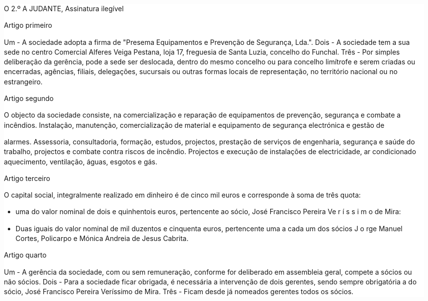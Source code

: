 O 2.º A JUDANTE, Assinatura ilegível


Artigo primeiro


Um - A sociedade adopta a firma de "Presema Equipamentos e Prevenção de Segurança, Lda.".
Dois - A sociedade tem a sua sede no centro Comercial
Alferes Veiga Pestana, loja 17, freguesia de Santa Luzia,
concelho do Funchal.
Três - Por simples deliberação da gerência, pode a sede ser
deslocada, dentro do mesmo concelho ou para concelho
limítrofe e serem criadas ou encerradas, agências, filiais,
delegações, sucursais ou outras formas locais de representação,
no território nacional ou no estrangeiro.


Artigo segundo


O objecto da sociedade consiste, na comercialização e
reparação de equipamentos de prevenção, segurança e
combate a incêndios. Instalação, manutenção, comercialização
de material e equipamento de segurança electrónica e gestão de



alarmes. Assessoria, consultadoria, formação, estudos, projectos,
prestação de serviços de engenharia, segurança e saúde do
trabalho, projectos e combate contra riscos de incêndio.
Projectos e execução de instalações de electricidade, ar
condicionado aquecimento, ventilação, águas, esgotos e gás.


Artigo terceiro


O capital social, integralmente realizado em dinheiro é de
cinco mil euros e corresponde à soma de três quota:

  - uma do valor nominal de dois e quinhentois euros,
pertencente ao sócio, José Francisco Pereira Ve r í s s i m o
de Mira:

  - Duas iguais do valor nominal de mil duzentos e
cinquenta euros, pertencente uma a cada um dos sócios
J o rge Manuel Cortes, Policarpo e Mónica Andreia de
Jesus Cabrita.


Artigo quarto


Um - A gerência da sociedade, com ou sem remuneração,
conforme for deliberado em assembleia geral, compete a sócios
ou não sócios.
Dois - Para a sociedade ficar obrigada, é necessária a
intervenção de dois gerentes, sendo sempre obrigatória a do
sócio, José Francisco Pereira Veríssimo de Mira.
Três - Ficam desde já nomeados gerentes todos os sócios.
